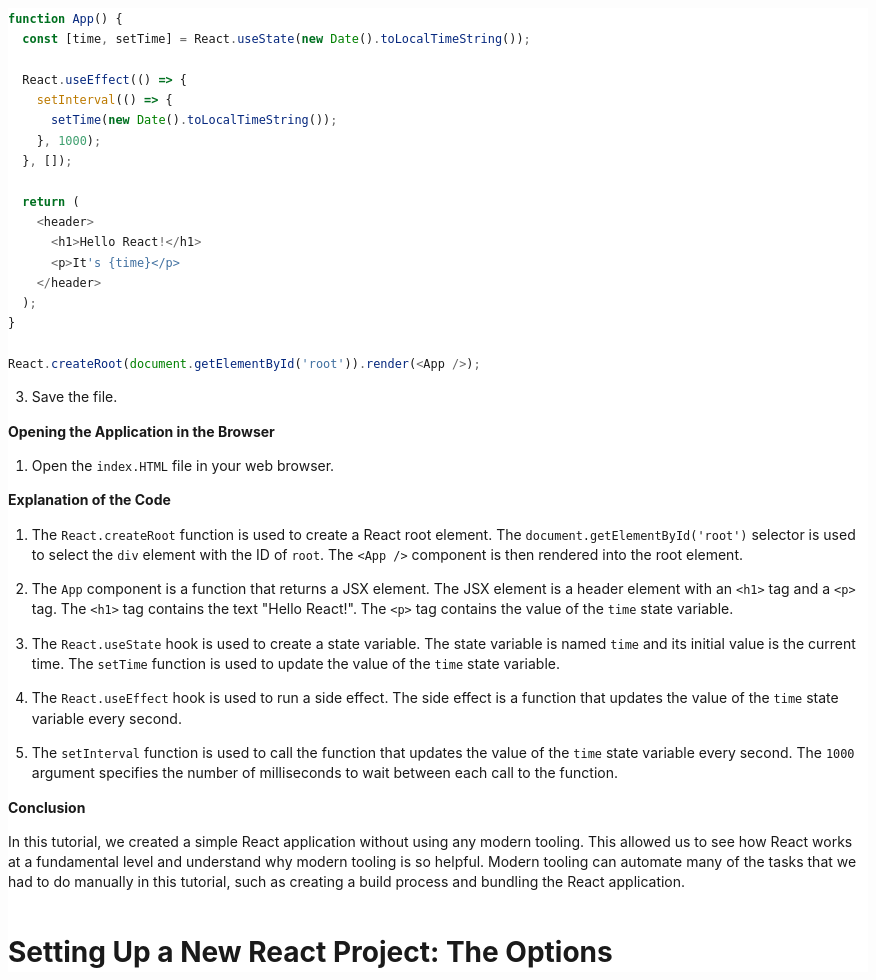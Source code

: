 ```javascript
function App() {
  const [time, setTime] = React.useState(new Date().toLocalTimeString());

  React.useEffect(() => {
    setInterval(() => {
      setTime(new Date().toLocalTimeString());
    }, 1000);
  }, []);

  return (
    <header>
      <h1>Hello React!</h1>
      <p>It's {time}</p>
    </header>
  );
}

React.createRoot(document.getElementById('root')).render(<App />);
```

3. Save the file.

**Opening the Application in the Browser**

1. Open the `index.HTML` file in your web browser.

**Explanation of the Code**

1. The `React.createRoot` function is used to create a React root element. The `document.getElementById('root')` selector is used to select the `div` element with the ID of `root`. The `<App />` component is then rendered into the root element.

2. The `App` component is a function that returns a JSX element. The JSX element is a header element with an `<h1>` tag and a `<p>` tag. The `<h1>` tag contains the text "Hello React!". The `<p>` tag contains the value of the `time` state variable.

3. The `React.useState` hook is used to create a state variable. The state variable is named `time` and its initial value is the current time. The `setTime` function is used to update the value of the `time` state variable.

4. The `React.useEffect` hook is used to run a side effect. The side effect is a function that updates the value of the `time` state variable every second.

5. The `setInterval` function is used to call the function that updates the value of the `time` state variable every second. The `1000` argument specifies the number of milliseconds to wait between each call to the function.

**Conclusion**

In this tutorial, we created a simple React application without using any modern tooling. This allowed us to see how React works at a fundamental level and understand why modern tooling is so helpful. Modern tooling can automate many of the tasks that we had to do manually in this tutorial, such as creating a build process and bundling the React application.

# Setting Up a New React Project: The Options
